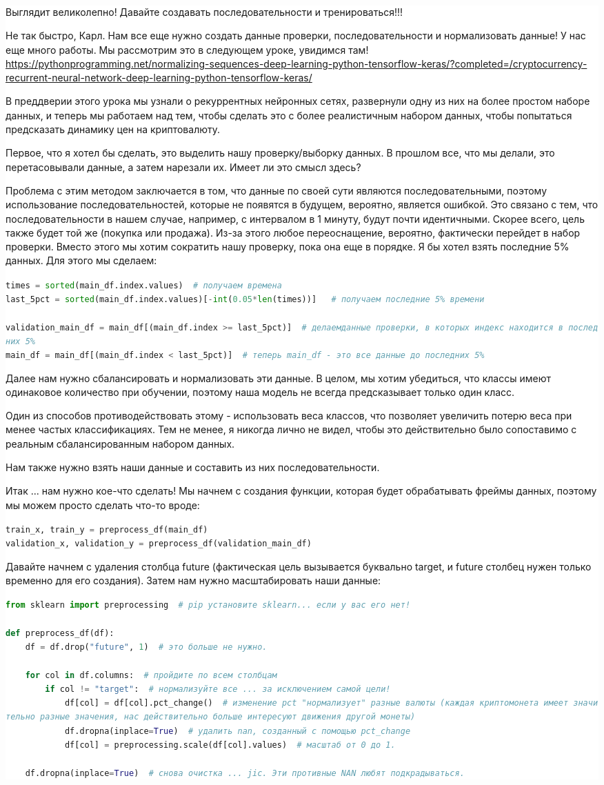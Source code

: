 
Выглядит великолепно! Давайте создавать последовательности и тренироваться!!!  

Не так быстро, Карл. Нам все еще нужно создать данные проверки, последовательности и нормализовать данные! У нас еще много работы. Мы рассмотрим это в следующем уроке, увидимся там!  
https://pythonprogramming.net/normalizing-sequences-deep-learning-python-tensorflow-keras/?completed=/cryptocurrency-recurrent-neural-network-deep-learning-python-tensorflow-keras/

В преддверии этого урока мы узнали о рекуррентных нейронных сетях, развернули одну из них на более простом наборе данных, и теперь мы работаем над тем, чтобы сделать это с более реалистичным набором данных, чтобы попытаться предсказать динамику цен на криптовалюту.

Первое, что я хотел бы сделать, это выделить нашу проверку/выборку данных. В прошлом все, что мы делали, это перетасовывали данные, а затем нарезали их. Имеет ли это смысл здесь?  

Проблема с этим методом заключается в том, что данные по своей сути являются последовательными, поэтому использование последовательностей, которые не появятся в будущем, вероятно, является ошибкой. Это связано с тем, что последовательности в нашем случае, например, с интервалом в 1 минуту, будут почти идентичными. Скорее всего, цель также будет той же (покупка или продажа). Из-за этого любое переоснащение, вероятно, фактически перейдет в набор проверки. Вместо этого мы хотим сократить нашу проверку, пока она еще в порядке. Я бы хотел взять последние 5% данных. Для этого мы сделаем:


```python
times = sorted(main_df.index.values)  # получаем времена
last_5pct = sorted(main_df.index.values)[-int(0.05*len(times))]   # получаем последние 5% времени

validation_main_df = main_df[(main_df.index >= last_5pct)]  # делаемданные проверки, в которых индекс находится в последних 5%
main_df = main_df[(main_df.index < last_5pct)]  # теперь main_df - это все данные до последних 5%
```

Далее нам нужно сбалансировать и нормализовать эти данные. В целом, мы хотим убедиться, что классы имеют одинаковое количество при обучении, поэтому наша модель не всегда предсказывает только один класс.  

Один из способов противодействовать этому - использовать веса классов, что позволяет увеличить потерю веса при менее частых классификациях. Тем не менее, я никогда лично не видел, чтобы это действительно было сопоставимо с реальным сбалансированным набором данных.  

Нам также нужно взять наши данные и составить из них последовательности.  

Итак ... нам нужно кое-что сделать! Мы начнем с создания функции, которая будет обрабатывать фреймы данных, поэтому мы можем просто сделать что-то вроде:  


```python
train_x, train_y = preprocess_df(main_df) 
validation_x, validation_y = preprocess_df(validation_main_df)
```

Давайте начнем с удаления столбца future (фактическая цель вызывается буквально target, и future столбец нужен только временно для его создания). Затем нам нужно масштабировать наши данные:


```python
from sklearn import preprocessing  # pip установите sklearn... если у вас его нет!

def preprocess_df(df):
    df = df.drop("future", 1)  # это больше не нужно.

    for col in df.columns:  # пройдите по всем столбцам
        if col != "target":  # нормализуйте все ... за исключением самой цели!
            df[col] = df[col].pct_change()  # изменение pct "нормализует" разные валюты (каждая криптомонета имеет значительно разные значения, нас действительно больше интересуют движения другой монеты)
            df.dropna(inplace=True)  # удалить nan, созданный с помощью pct_change
            df[col] = preprocessing.scale(df[col].values)  # масштаб от 0 до 1.

    df.dropna(inplace=True)  # снова очистка ... jic. Эти противные NAN любят подкрадываться.

```
